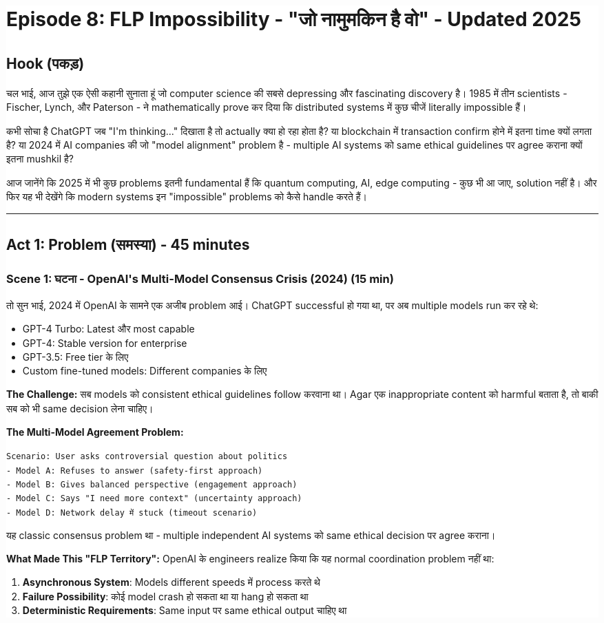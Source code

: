# Episode 8: FLP Impossibility - "जो नामुमकिन है वो" - Updated 2025

## Hook (पकड़)
चल भाई, आज तुझे एक ऐसी कहानी सुनाता हूं जो computer science की सबसे depressing और fascinating discovery है। 1985 में तीन scientists - Fischer, Lynch, और Paterson - ने mathematically prove कर दिया कि distributed systems में कुछ चीजें literally impossible हैं।

कभी सोचा है ChatGPT जब "I'm thinking..." दिखाता है तो actually क्या हो रहा होता है? या blockchain में transaction confirm होने में इतना time क्यों लगता है? या 2024 में AI companies की जो "model alignment" problem है - multiple AI systems को same ethical guidelines पर agree कराना क्यों इतना mushkil है?

आज जानेंगे कि 2025 में भी कुछ problems इतनी fundamental हैं कि quantum computing, AI, edge computing - कुछ भी आ जाए, solution नहीं है। और फिर यह भी देखेंगे कि modern systems इन "impossible" problems को कैसे handle करते हैं।

---

## Act 1: Problem (समस्या) - 45 minutes

### Scene 1: घटना - OpenAI's Multi-Model Consensus Crisis (2024) (15 min)

तो सुन भाई, 2024 में OpenAI के सामने एक अजीब problem आई। ChatGPT successful हो गया था, पर अब multiple models run कर रहे थे:
- GPT-4 Turbo: Latest और most capable
- GPT-4: Stable version for enterprise  
- GPT-3.5: Free tier के लिए
- Custom fine-tuned models: Different companies के लिए

**The Challenge:**
सब models को consistent ethical guidelines follow करवाना था। Agar एक inappropriate content को harmful बताता है, तो बाकी सब को भी same decision लेना चाहिए।

**The Multi-Model Agreement Problem:**
```
Scenario: User asks controversial question about politics
- Model A: Refuses to answer (safety-first approach)
- Model B: Gives balanced perspective (engagement approach)  
- Model C: Says "I need more context" (uncertainty approach)
- Model D: Network delay में stuck (timeout scenario)
```

यह classic consensus problem था - multiple independent AI systems को same ethical decision पर agree कराना।

**What Made This "FLP Territory":**
OpenAI के engineers realize किया कि यह normal coordination problem नहीं था:

1. **Asynchronous System**: Models different speeds में process करते थे
2. **Failure Possibility**: कोई model crash हो सकता था या hang हो सकता था  
3. **Deterministic Requirements**: Same input पर same ethical output चाहिए था
